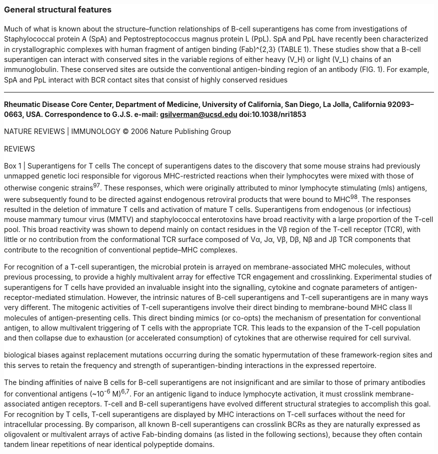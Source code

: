 
### General structural features
Much of what is known about the structure–function relationships of B-cell superantigens has come from investigations of Staphylococcal protein A (SpA) and Peptostreptococcus magnus protein L (PpL). SpA and PpL have recently been characterized in crystallographic complexes with human fragment of antigen binding (Fab)^{2,3} (TABLE 1). These studies show that a B-cell superantigen can interact with conserved sites in the variable regions of either heavy (V_H) or light (V_L) chains of an immunoglobulin. These conserved sites are outside the conventional antigen-binding region of an antibody (FIG. 1). For example, SpA and PpL interact with BCR contact sites that consist of highly conserved residues

---

**Rheumatic Disease Core Center, Department of Medicine, University of California, San Diego, La Jolla, California 92093–0663, USA. Correspondence to G.J.S. e-mail: gsilverman@ucsd.edu doi:10.1038/nri1853**

NATURE REVIEWS | IMMUNOLOGY
© 2006 Nature Publishing Group

REVIEWS

Box 1 | Superantigens for T cells
The concept of superantigens dates to the discovery that some mouse strains had previously unmapped genetic loci responsible for vigorous MHC-restricted reactions when their lymphocytes were mixed with those of otherwise congenic strains<sup>97</sup>. These responses, which were originally attributed to minor lymphocyte stimulating (mls) antigens, were subsequently found to be directed against endogenous retroviral products that were bound to MHC<sup>98</sup>. The responses resulted in the deletion of immature T cells and activation of mature T cells. Superantigens from endogenous (or infectious) mouse mammary tumour virus (MMTV) and staphylococcal enterotoxins have broad reactivity with a large proportion of the T-cell pool. This broad reactivity was shown to depend mainly on contact residues in the Vβ region of the T-cell receptor (TCR), with little or no contribution from the conformational TCR surface composed of Vα, Jα, Vβ, Dβ, Nβ and Jβ TCR components that contribute to the recognition of conventional peptide–MHC complexes.

For recognition of a T-cell superantigen, the microbial protein is arrayed on membrane-associated MHC molecules, without previous processing, to provide a highly multivalent array for effective TCR engagement and crosslinking. Experimental studies of superantigens for T cells have provided an invaluable insight into the signalling, cytokine and cognate parameters of antigen-receptor-mediated stimulation. However, the intrinsic natures of B-cell superantigens and T-cell superantigens are in many ways very different. The mitogenic activities of T-cell superantigens involve their direct binding to membrane-bound MHC class II molecules of antigen-presenting cells. This direct binding mimics (or co-opts) the mechanism of presentation for conventional antigen, to allow multivalent triggering of T cells with the appropriate TCR. This leads to the expansion of the T-cell population and then collapse due to exhaustion (or accelerated consumption) of cytokines that are otherwise required for cell survival.

biological biases against replacement mutations occurring during the somatic hypermutation of these framework-region sites and this serves to retain the frequency and strength of superantigen-binding interactions in the expressed repertoire.

The binding affinities of naive B cells for B-cell superantigens are not insignificant and are similar to those of primary antibodies for conventional antigens (~10<sup>-6</sup> M)<sup>6,7</sup>. For an antigenic ligand to induce lymphocyte activation, it must crosslink membrane-associated antigen receptors. T-cell and B-cell superantigens have evolved different structural strategies to accomplish this goal. For recognition by T cells, T-cell superantigens are displayed by MHC interactions on T-cell surfaces without the need for intracellular processing. By comparison, all known B-cell superantigens can crosslink BCRs as they are naturally expressed as oligovalent or multivalent arrays of active Fab-binding domains (as listed in the following sections), because they often contain tandem linear repetitions of near identical polypeptide domains.
